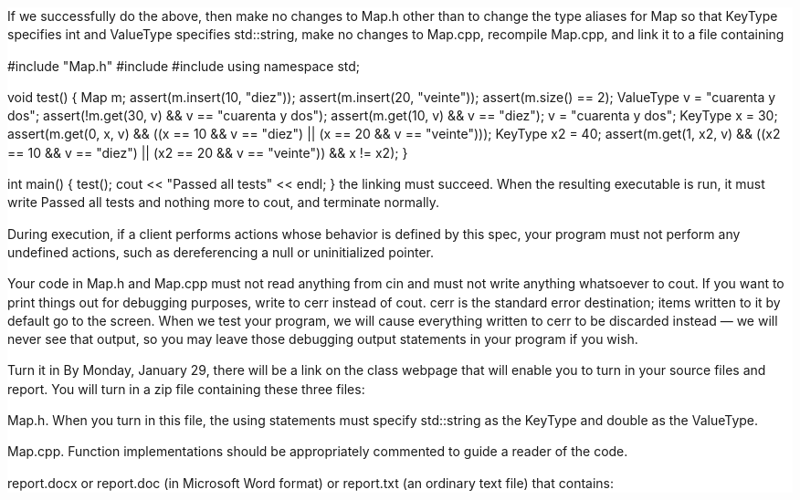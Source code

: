 If we successfully do the above, then make no changes to Map.h other than to change the type aliases for Map so that KeyType specifies int and ValueType specifies std::string, make no changes to Map.cpp, recompile Map.cpp, and link it to a file containing

#include "Map.h"
#include <iostream>
#include <cassert>
using namespace std;

void test()
{
Map m;
assert(m.insert(10, "diez"));
assert(m.insert(20, "veinte"));
assert(m.size() == 2);
ValueType v = "cuarenta y dos";
assert(!m.get(30, v)  &&  v == "cuarenta y dos");
assert(m.get(10, v)  &&  v == "diez");
v = "cuarenta y dos";
KeyType x = 30;
assert(m.get(0, x, v)  &&
((x == 10  &&  v == "diez")  ||  (x == 20  &&  v == "veinte")));
KeyType x2 = 40;
assert(m.get(1, x2, v)  &&
((x2 == 10  &&  v == "diez")  ||  (x2 == 20  &&  v == "veinte"))  &&
x != x2);
}

int main()
{
test();
cout << "Passed all tests" << endl;
}
the linking must succeed. When the resulting executable is run, it must write Passed all tests and nothing more to cout, and terminate normally.

During execution, if a client performs actions whose behavior is defined by this spec, your program must not perform any undefined actions, such as dereferencing a null or uninitialized pointer.

Your code in Map.h and Map.cpp must not read anything from cin and must not write anything whatsoever to cout. If you want to print things out for debugging purposes, write to cerr instead of cout. cerr is the standard error destination; items written to it by default go to the screen. When we test your program, we will cause everything written to cerr to be discarded instead — we will never see that output, so you may leave those debugging output statements in your program if you wish.

Turn it in
By Monday, January 29, there will be a link on the class webpage that will enable you to turn in your source files and report. You will turn in a zip file containing these three files:

Map.h. When you turn in this file, the using statements must specify std::string as the KeyType and double as the ValueType.

Map.cpp. Function implementations should be appropriately commented to guide a reader of the code.

report.docx or report.doc (in Microsoft Word format) or report.txt (an ordinary text file) that contains:
